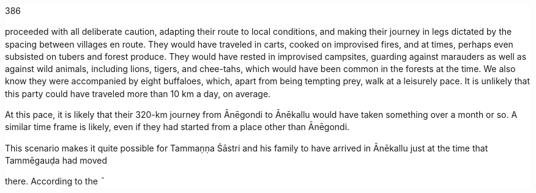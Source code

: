 386



proceeded with all deliberate caution, adapting their route to local conditions, and making their journey in legs dictated by the spacing between villages en route. They would have traveled in carts, cooked on improvised fires, and at times, perhaps even subsisted on tubers and forest produce. They would have rested in improvised campsites, guarding against marauders as well as against wild animals, including lions, tigers, and chee-tahs, which would have been common in the forests at the time. We also know they were accompanied by eight buffaloes, which, apart from being tempting prey, walk at a leisurely pace. It is unlikely that this party could have traveled more than 10 km a day, on average. 

At this pace, it is likely that their 320-km journey from Ānēgondi to Ānēkallu would have taken something over a month or so. A similar time frame is likely, even if they had started from a place other than Ānēgondi. 

This scenario makes it quite possible for Tammaṇṇa Śāstri and his family to have arrived in Ānēkallu just at the time that Tammēgauḍa had moved

there. According to the *¯*

